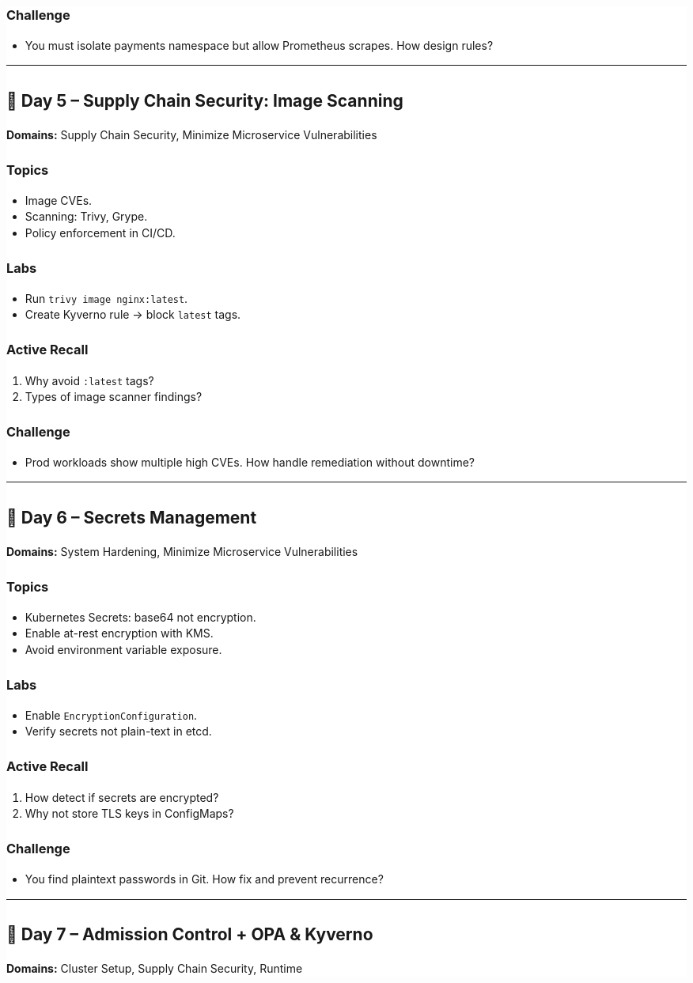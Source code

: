 ### Challenge
- You must isolate payments namespace but allow Prometheus scrapes. How design rules?

---

## 📅 Day 5 – Supply Chain Security: Image Scanning  
**Domains:** Supply Chain Security, Minimize Microservice Vulnerabilities  

### Topics
- Image CVEs.  
- Scanning: Trivy, Grype.  
- Policy enforcement in CI/CD.  

### Labs
- Run `trivy image nginx:latest`.  
- Create Kyverno rule → block `latest` tags.  

### Active Recall
1. Why avoid `:latest` tags?  
2. Types of image scanner findings?  

### Challenge
- Prod workloads show multiple high CVEs. How handle remediation without downtime?

---

## 📅 Day 6 – Secrets Management  
**Domains:** System Hardening, Minimize Microservice Vulnerabilities  

### Topics
- Kubernetes Secrets: base64 not encryption.  
- Enable at-rest encryption with KMS.  
- Avoid environment variable exposure.  

### Labs
- Enable `EncryptionConfiguration`.  
- Verify secrets not plain-text in etcd.  

### Active Recall
1. How detect if secrets are encrypted?  
2. Why not store TLS keys in ConfigMaps?  

### Challenge  
- You find plaintext passwords in Git. How fix and prevent recurrence?

---

## 📅 Day 7 – Admission Control + OPA & Kyverno  
**Domains:** Cluster Setup, Supply Chain Security, Runtime  
